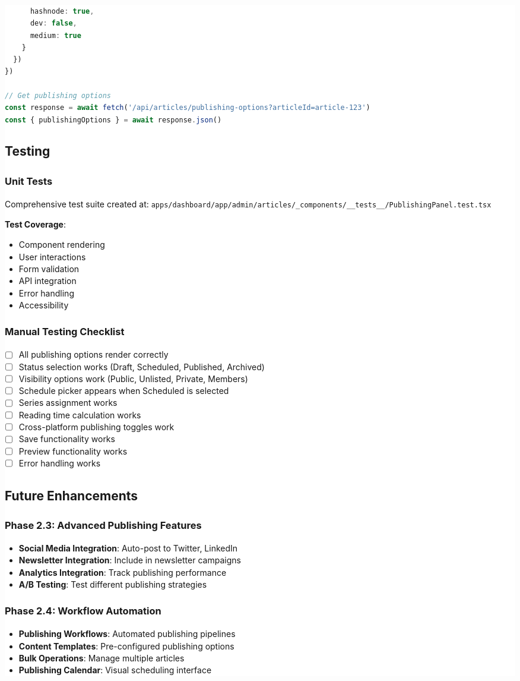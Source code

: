 ```typescript
      hashnode: true,
      dev: false,
      medium: true
    }
  })
})

// Get publishing options
const response = await fetch('/api/articles/publishing-options?articleId=article-123')
const { publishingOptions } = await response.json()
```

## Testing

### Unit Tests
Comprehensive test suite created at:
`apps/dashboard/app/admin/articles/_components/__tests__/PublishingPanel.test.tsx`

**Test Coverage**:
- Component rendering
- User interactions
- Form validation
- API integration
- Error handling
- Accessibility

### Manual Testing Checklist
- [ ] All publishing options render correctly
- [ ] Status selection works (Draft, Scheduled, Published, Archived)
- [ ] Visibility options work (Public, Unlisted, Private, Members)
- [ ] Schedule picker appears when Scheduled is selected
- [ ] Series assignment works
- [ ] Reading time calculation works
- [ ] Cross-platform publishing toggles work
- [ ] Save functionality works
- [ ] Preview functionality works
- [ ] Error handling works

## Future Enhancements

### Phase 2.3: Advanced Publishing Features
- **Social Media Integration**: Auto-post to Twitter, LinkedIn
- **Newsletter Integration**: Include in newsletter campaigns
- **Analytics Integration**: Track publishing performance
- **A/B Testing**: Test different publishing strategies

### Phase 2.4: Workflow Automation
- **Publishing Workflows**: Automated publishing pipelines
- **Content Templates**: Pre-configured publishing options
- **Bulk Operations**: Manage multiple articles
- **Publishing Calendar**: Visual scheduling interface
